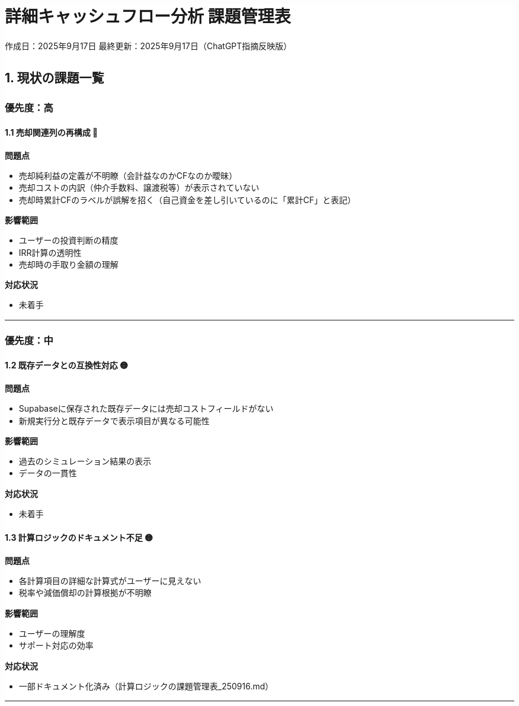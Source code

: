 # 詳細キャッシュフロー分析 課題管理表
作成日：2025年9月17日
最終更新：2025年9月17日（ChatGPT指摘反映版）

## 1. 現状の課題一覧

### 優先度：高

#### 1.1 売却関連列の再構成 🔴
**問題点**
- 売却純利益の定義が不明瞭（会計益なのかCFなのか曖昧）
- 売却コストの内訳（仲介手数料、譲渡税等）が表示されていない
- 売却時累計CFのラベルが誤解を招く（自己資金を差し引いているのに「累計CF」と表記）

**影響範囲**
- ユーザーの投資判断の精度
- IRR計算の透明性
- 売却時の手取り金額の理解

**対応状況**
- 未着手

---

### 優先度：中

#### 1.2 既存データとの互換性対応 🟡
**問題点**
- Supabaseに保存された既存データには売却コストフィールドがない
- 新規実行分と既存データで表示項目が異なる可能性

**影響範囲**
- 過去のシミュレーション結果の表示
- データの一貫性

**対応状況**
- 未着手

#### 1.3 計算ロジックのドキュメント不足 🟡
**問題点**
- 各計算項目の詳細な計算式がユーザーに見えない
- 税率や減価償却の計算根拠が不明瞭

**影響範囲**
- ユーザーの理解度
- サポート対応の効率

**対応状況**
- 一部ドキュメント化済み（計算ロジックの課題管理表_250916.md）

---
